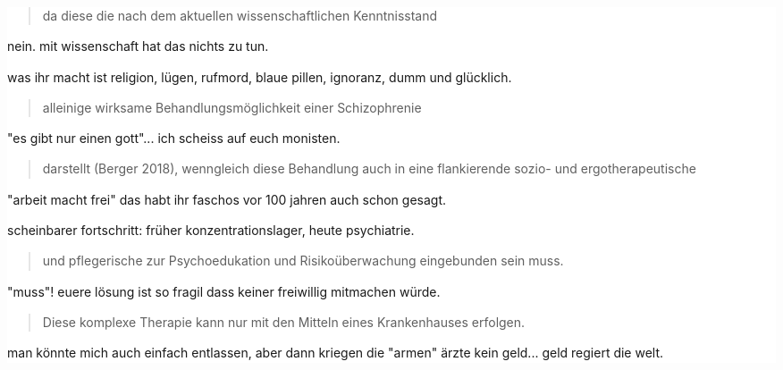 
<blockquote>

 da diese die nach dem aktuellen wissenschaftlichen Kenntnisstand 

</blockquote>


nein.
mit wissenschaft hat das nichts zu tun.

was ihr macht ist religion, lügen, rufmord, blaue pillen, ignoranz, dumm und glücklich.


<blockquote>

 alleinige wirksame Behandlungsmöglichkeit einer Schizophrenie 

</blockquote>


"es gibt nur einen gott"...
ich scheiss auf euch monisten.


<blockquote>

 darstellt (Berger
2018), wenngleich diese Behandlung auch in eine flankierende sozio- und
ergotherapeutische 

</blockquote>


"arbeit macht frei"
das habt ihr faschos vor 100 jahren auch schon gesagt.

scheinbarer fortschritt:
früher konzentrationslager,
heute psychiatrie.


<blockquote>

 und pflegerische zur Psychoedukation und
Risikoüberwachung eingebunden sein muss. 

</blockquote>


"muss"!
euere lösung ist so fragil dass keiner freiwillig mitmachen würde.


<blockquote>

 Diese komplexe Therapie kann nur
mit den Mitteln eines Krankenhauses erfolgen. 

</blockquote>


man könnte mich auch einfach entlassen, aber dann kriegen die "armen" ärzte kein geld...
geld regiert die welt.
